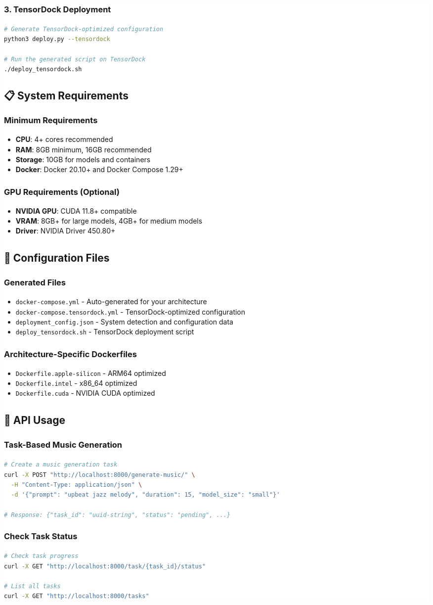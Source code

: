 ### 3. TensorDock Deployment
```bash
# Generate TensorDock-optimized configuration
python3 deploy.py --tensordock

# Run the generated script on TensorDock
./deploy_tensordock.sh
```

## 📋 System Requirements

### Minimum Requirements
- **CPU**: 4+ cores recommended
- **RAM**: 8GB minimum, 16GB recommended
- **Storage**: 10GB for models and containers
- **Docker**: Docker 20.10+ and Docker Compose 1.29+

### GPU Requirements (Optional)
- **NVIDIA GPU**: CUDA 11.8+ compatible
- **VRAM**: 8GB+ for large models, 4GB+ for medium models
- **Driver**: NVIDIA Driver 450.80+

## 🔧 Configuration Files

### Generated Files
- `docker-compose.yml` - Auto-generated for your architecture
- `docker-compose.tensordock.yml` - TensorDock-optimized configuration
- `deployment_config.json` - System detection and configuration data
- `deploy_tensordock.sh` - TensorDock deployment script

### Architecture-Specific Dockerfiles
- `Dockerfile.apple-silicon` - ARM64 optimized
- `Dockerfile.intel` - x86_64 optimized
- `Dockerfile.cuda` - NVIDIA CUDA optimized

## 🎵 API Usage

### Task-Based Music Generation
```bash
# Create a music generation task
curl -X POST "http://localhost:8000/generate-music/" \
  -H "Content-Type: application/json" \
  -d '{"prompt": "upbeat jazz melody", "duration": 15, "model_size": "small"}'

# Response: {"task_id": "uuid-string", "status": "pending", ...}
```

### Check Task Status
```bash
# Check task progress
curl -X GET "http://localhost:8000/task/{task_id}/status"

# List all tasks
curl -X GET "http://localhost:8000/tasks"
```
